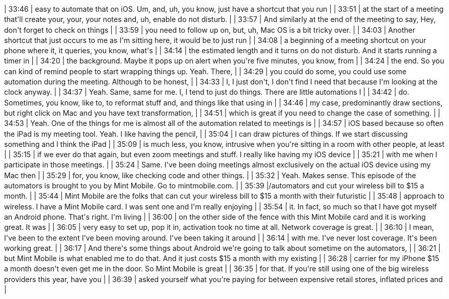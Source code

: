 | 33:46      | easy to automate that on iOS. Um, and, uh, you know, just have a shortcut that you run                    |
| 33:51      | at the start of a meeting that'll create your, your, your notes and, uh, enable do not disturb.           |
| 33:57      | And similarly at the end of the meeting to say, Hey, don't forget to check on things                      |
| 33:59      | you need to follow up on, but, uh, Mac OS is a bit tricky over.                                           |
| 34:03      | Another shortcut that just occurs to me as I'm sitting here, it would be to just run                      |
| 34:08      | a beginning of a meeting shortcut on your phone where it, it queries, you know, what's                    |
| 34:14      | the estimated length and it turns on do not disturb. And it starts running a timer in                     |
| 34:20      | the background. Maybe it pops up on alert when you're five minutes, you know, from                        |
| 34:24      | the end. So you can kind of remind people to start wrapping things up. Yeah. There,                       |
| 34:29      | you could do some, you could use some automation during the meeting. Although to be honest,               |
| 34:33      | I, I just don't, I don't find I need that because I'm looking at the clock anyway.                        |
| 34:37      | Yeah. Same, same for me. I, I tend to just do things. There are little automations I                      |
| 34:42      | do. Sometimes, you know, like to, to reformat stuff and, and things like that using in                    |
| 34:46      | my case, predominantly draw sections, but right click on Mac and you have text transformation,            |
| 34:51      | which is great if you need to change the case of something.                                               |
| 34:53      | Yeah. One of the things for me is almost all of the automation related to meetings is                     |
| 34:57      | iOS based because so often the iPad is my meeting tool. Yeah. I like having the pencil,                   |
| 35:04      | I can draw pictures of things. If we start discussing something and I think the iPad                      |
| 35:09      | is much less, you know, intrusive when you're sitting in a room with other people, at least               |
| 35:15      | if we ever do that again, but even zoom meetings and stuff. I really like having my iOS device            |
| 35:21      | with me when I participate in those meetings.                                                             |
| 35:24      | Same. I've been doing meetings almost exclusively on the actual iOS device using my Mac then              |
| 35:29      | for, you know, like checking code and other things.                                                       |
| 35:32      | Yeah. Makes sense. This episode of the automators is brought to you by Mint Mobile. Go to mintmobile.com. |
| 35:39      |/automators and cut your wireless bill to $15 a month.                                               |
| 35:44      | Mint Mobile are the folks that can cut your wireless bill to $15 a month with their futuristic            |
| 35:48      | approach to wireless. I have a Mint Mobile card. I was sent one and I'm really enjoying                   |
| 35:54      | it. In fact, so much so that I have got myself an Android phone. That's right. I'm living                 |
| 36:00      | on the other side of the fence with this Mint Mobile card and it is working great. It was                 |
| 36:05      | very easy to set up, pop it in, activation took no time at all. Network coverage is great.                |
| 36:10      | I mean, I've been to the extent I've been moving around. I've been taking it around                       |
| 36:14      | with me. I've never lost coverage. It's been working great.                                               |
| 36:17      | And there's some things about Android we're going to talk about sometime on the automators,               |
| 36:21      | but Mint Mobile is what enabled me to do that. And it just costs $15 a month with my existing             |
| 36:28      | carrier for my iPhone $15 a month doesn't even get me in the door. So Mint Mobile is great                |
| 36:35      | for that. If you're still using one of the big wireless providers this year, have you                     |
| 36:39      | asked yourself what you're paying for between expensive retail stores, inflated prices and                |